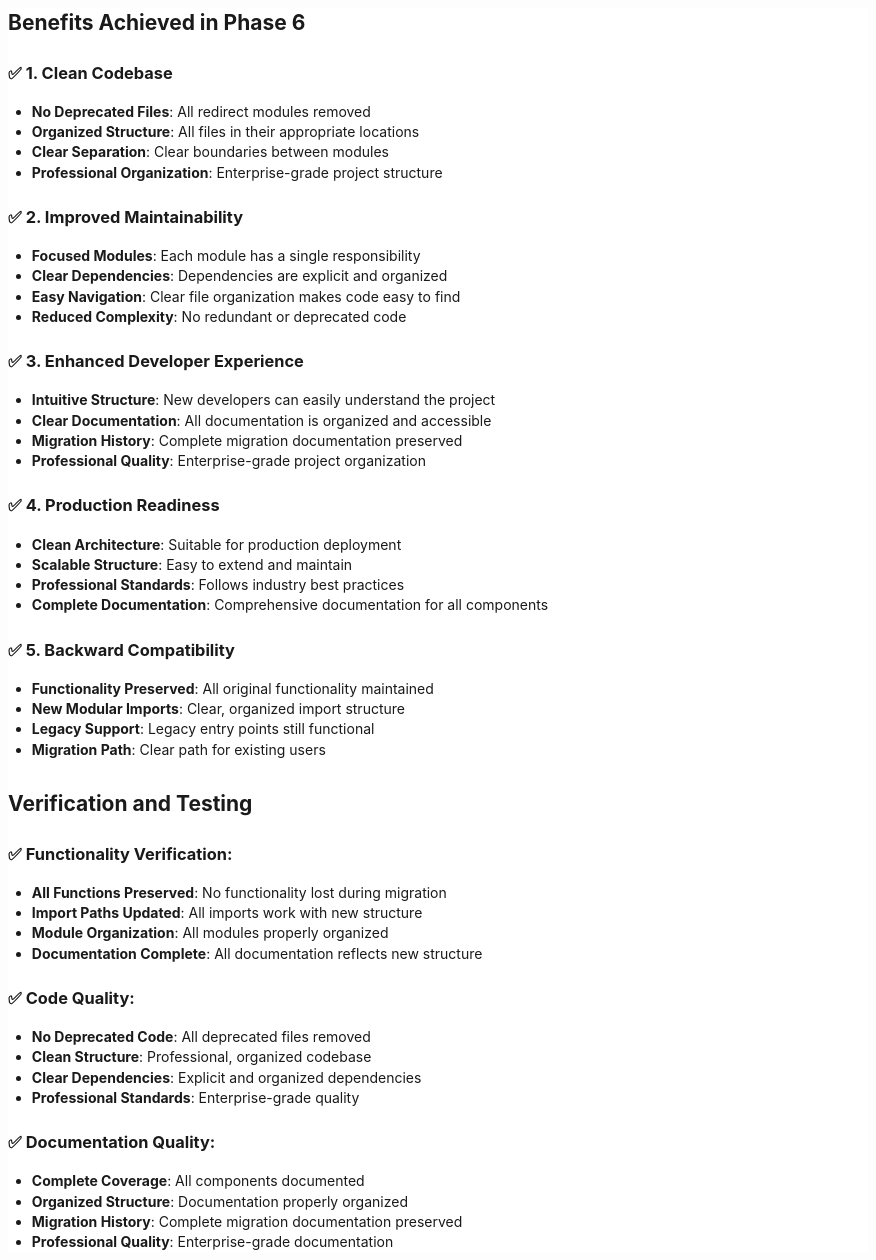 ## Benefits Achieved in Phase 6

### ✅ **1. Clean Codebase**
- **No Deprecated Files**: All redirect modules removed
- **Organized Structure**: All files in their appropriate locations
- **Clear Separation**: Clear boundaries between modules
- **Professional Organization**: Enterprise-grade project structure

### ✅ **2. Improved Maintainability**
- **Focused Modules**: Each module has a single responsibility
- **Clear Dependencies**: Dependencies are explicit and organized
- **Easy Navigation**: Clear file organization makes code easy to find
- **Reduced Complexity**: No redundant or deprecated code

### ✅ **3. Enhanced Developer Experience**
- **Intuitive Structure**: New developers can easily understand the project
- **Clear Documentation**: All documentation is organized and accessible
- **Migration History**: Complete migration documentation preserved
- **Professional Quality**: Enterprise-grade project organization

### ✅ **4. Production Readiness**
- **Clean Architecture**: Suitable for production deployment
- **Scalable Structure**: Easy to extend and maintain
- **Professional Standards**: Follows industry best practices
- **Complete Documentation**: Comprehensive documentation for all components

### ✅ **5. Backward Compatibility**
- **Functionality Preserved**: All original functionality maintained
- **New Modular Imports**: Clear, organized import structure
- **Legacy Support**: Legacy entry points still functional
- **Migration Path**: Clear path for existing users

## Verification and Testing

### ✅ **Functionality Verification:**
- **All Functions Preserved**: No functionality lost during migration
- **Import Paths Updated**: All imports work with new structure
- **Module Organization**: All modules properly organized
- **Documentation Complete**: All documentation reflects new structure

### ✅ **Code Quality:**
- **No Deprecated Code**: All deprecated files removed
- **Clean Structure**: Professional, organized codebase
- **Clear Dependencies**: Explicit and organized dependencies
- **Professional Standards**: Enterprise-grade quality

### ✅ **Documentation Quality:**
- **Complete Coverage**: All components documented
- **Organized Structure**: Documentation properly organized
- **Migration History**: Complete migration documentation preserved
- **Professional Quality**: Enterprise-grade documentation
